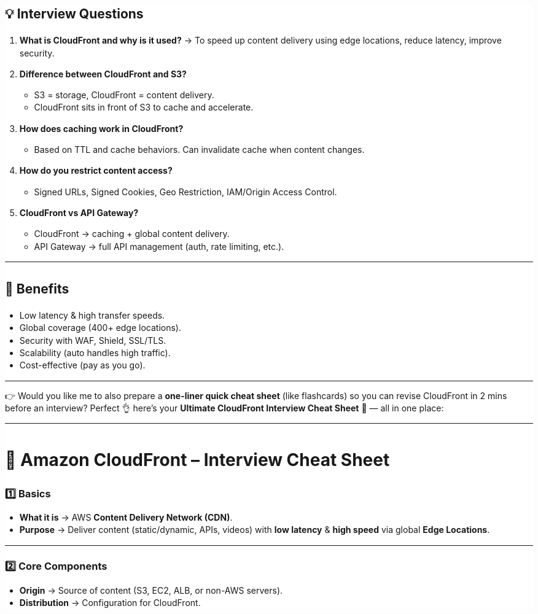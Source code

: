 
## 💡 Interview Questions

1. **What is CloudFront and why is it used?**
   → To speed up content delivery using edge locations, reduce latency, improve security.

2. **Difference between CloudFront and S3?**

   * S3 = storage, CloudFront = content delivery.
   * CloudFront sits in front of S3 to cache and accelerate.

3. **How does caching work in CloudFront?**

   * Based on TTL and cache behaviors. Can invalidate cache when content changes.

4. **How do you restrict content access?**

   * Signed URLs, Signed Cookies, Geo Restriction, IAM/Origin Access Control.

5. **CloudFront vs API Gateway?**

   * CloudFront → caching + global content delivery.
   * API Gateway → full API management (auth, rate limiting, etc.).

---

## 🚀 Benefits

* Low latency & high transfer speeds.
* Global coverage (400+ edge locations).
* Security with WAF, Shield, SSL/TLS.
* Scalability (auto handles high traffic).
* Cost-effective (pay as you go).

---

👉 Would you like me to also prepare a **one-liner quick cheat sheet** (like flashcards) so you can revise CloudFront in 2 mins before an interview?
Perfect 👌 here’s your **Ultimate CloudFront Interview Cheat Sheet** 📝 — all in one place:

---

# 🚀 Amazon CloudFront – Interview Cheat Sheet

### 1️⃣ Basics

* **What it is** → AWS **Content Delivery Network (CDN)**.
* **Purpose** → Deliver content (static/dynamic, APIs, videos) with **low latency** & **high speed** via global **Edge Locations**.

---

### 2️⃣ Core Components

* **Origin** → Source of content (S3, EC2, ALB, or non-AWS servers).
* **Distribution** → Configuration for CloudFront.
